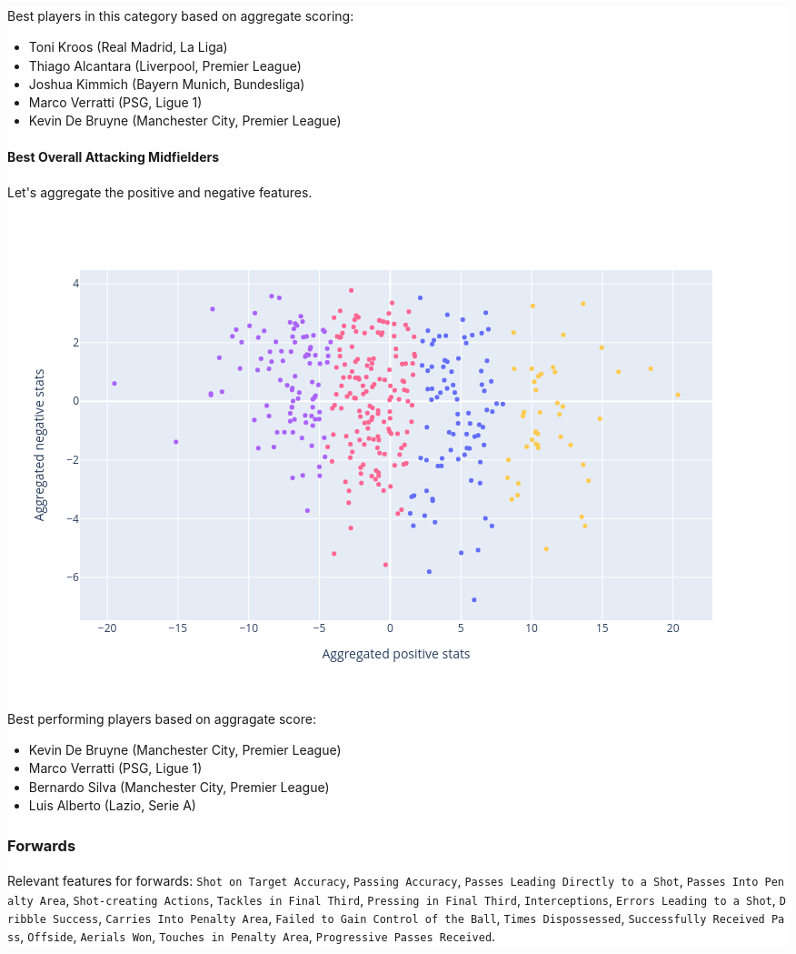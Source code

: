 
Best players in this category based on aggregate scoring:
- Toni Kroos (Real Madrid, La Liga)
- Thiago Alcantara (Liverpool, Premier League)
- Joshua Kimmich (Bayern Munich, Bundesliga)
- Marco Verratti (PSG, Ligue 1)
- Kevin De Bruyne (Manchester City, Premier League)

#### Best Overall Attacking Midfielders

Let's aggregate the positive and negative features.

![](pics/MID_aggregate_ATT.png)

Best performing players based on aggragate score:
- Kevin De Bruyne (Manchester City, Premier League)
- Marco Verratti (PSG, Ligue 1)
- Bernardo Silva (Manchester City, Premier League)
- Luis Alberto (Lazio, Serie A)

### Forwards

Relevant features for forwards: `Shot on Target Accuracy`, `Passing Accuracy`, `Passes Leading Directly to a Shot`, `Passes Into Penalty Area`, `Shot-creating Actions`, `Tackles in Final Third`, `Pressing in Final Third`, `Interceptions`, `Errors Leading to a Shot`, `Dribble Success`, `Carries Into Penalty Area`, `Failed to Gain Control of the Ball`, `Times Dispossessed`, `Successfully Received Pass`, `Offside`, `Aerials Won`, `Touches in Penalty Area`, `Progressive Passes Received`.

